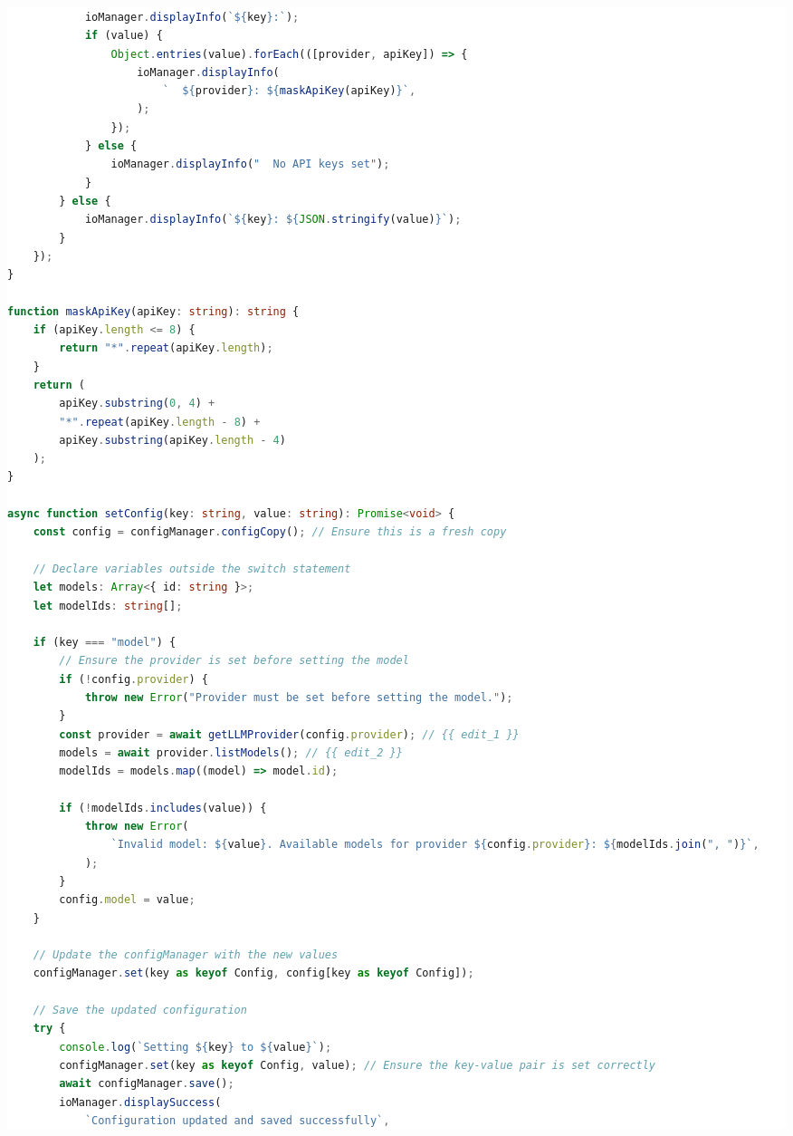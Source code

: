 ```typescript
            ioManager.displayInfo(`${key}:`);
            if (value) {
                Object.entries(value).forEach(([provider, apiKey]) => {
                    ioManager.displayInfo(
                        `  ${provider}: ${maskApiKey(apiKey)}`,
                    );
                });
            } else {
                ioManager.displayInfo("  No API keys set");
            }
        } else {
            ioManager.displayInfo(`${key}: ${JSON.stringify(value)}`);
        }
    });
}

function maskApiKey(apiKey: string): string {
    if (apiKey.length <= 8) {
        return "*".repeat(apiKey.length);
    }
    return (
        apiKey.substring(0, 4) +
        "*".repeat(apiKey.length - 8) +
        apiKey.substring(apiKey.length - 4)
    );
}

async function setConfig(key: string, value: string): Promise<void> {
    const config = configManager.configCopy(); // Ensure this is a fresh copy

    // Declare variables outside the switch statement
    let models: Array<{ id: string }>;
    let modelIds: string[];

    if (key === "model") {
        // Ensure the provider is set before setting the model
        if (!config.provider) {
            throw new Error("Provider must be set before setting the model.");
        }
        const provider = await getLLMProvider(config.provider); // {{ edit_1 }}
        models = await provider.listModels(); // {{ edit_2 }}
        modelIds = models.map((model) => model.id);

        if (!modelIds.includes(value)) {
            throw new Error(
                `Invalid model: ${value}. Available models for provider ${config.provider}: ${modelIds.join(", ")}`,
            );
        }
        config.model = value;
    }

    // Update the configManager with the new values
    configManager.set(key as keyof Config, config[key as keyof Config]);

    // Save the updated configuration
    try {
        console.log(`Setting ${key} to ${value}`);
        configManager.set(key as keyof Config, value); // Ensure the key-value pair is set correctly
        await configManager.save();
        ioManager.displaySuccess(
            `Configuration updated and saved successfully`,
```